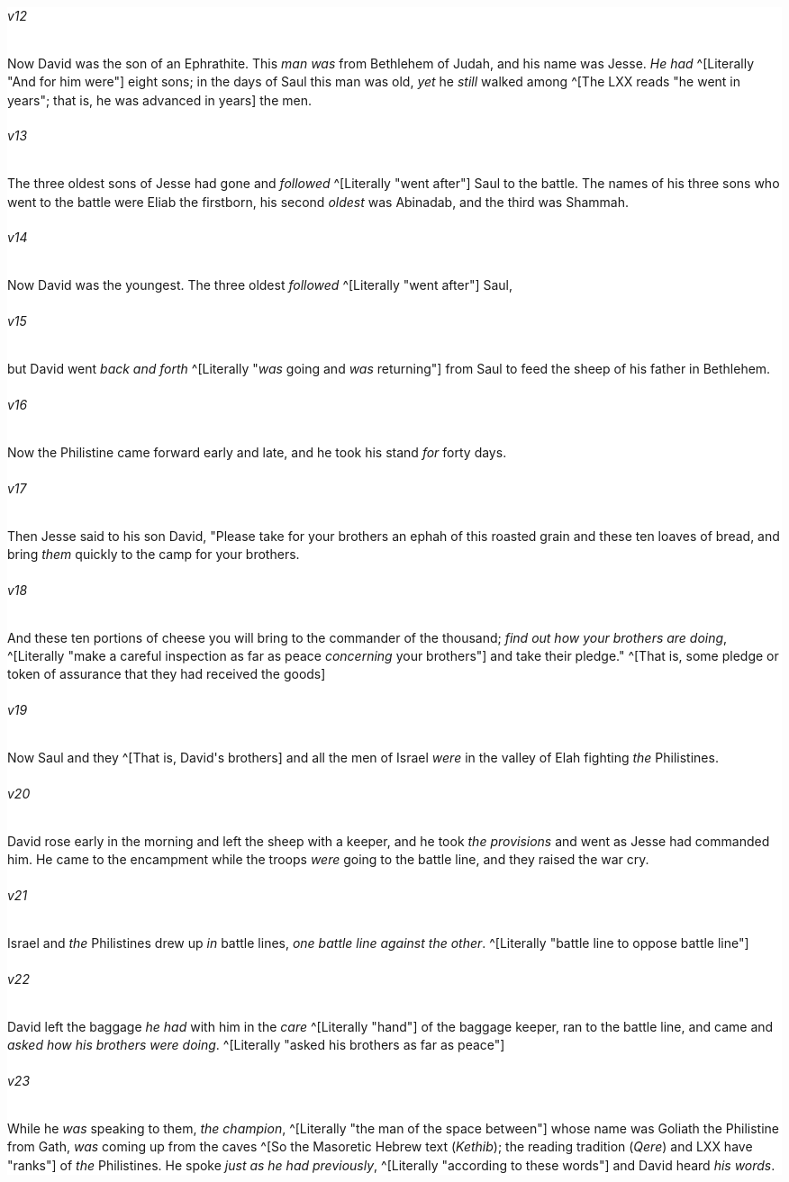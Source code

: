 ###### v12
Now David was the son of an Ephrathite. This _man was_ from Bethlehem of Judah, and his name was Jesse. _He had_ ^[Literally "And for him were"] eight sons; in the days of Saul this man was old, _yet_ he _still_ walked among ^[The LXX reads "he went in years"; that is, he was advanced in years] the men.

###### v13
The three oldest sons of Jesse had gone and _followed_ ^[Literally "went after"] Saul to the battle. The names of his three sons who went to the battle were Eliab the firstborn, his second _oldest_ was Abinadab, and the third was Shammah.

###### v14
Now David was the youngest. The three oldest _followed_ ^[Literally "went after"] Saul,

###### v15
but David went _back and forth_ ^[Literally "_was_ going and _was_ returning"] from Saul to feed the sheep of his father in Bethlehem.

###### v16
Now the Philistine came forward early and late, and he took his stand _for_ forty days.

###### v17
Then Jesse said to his son David, "Please take for your brothers an ephah of this roasted grain and these ten loaves of bread, and bring _them_ quickly to the camp for your brothers.

###### v18
And these ten portions of cheese you will bring to the commander of the thousand; _find out how your brothers are doing_, ^[Literally "make a careful inspection as far as peace _concerning_ your brothers"] and take their pledge." ^[That is, some pledge or token of assurance that they had received the goods]

###### v19
Now Saul and they ^[That is, David's brothers] and all the men of Israel _were_ in the valley of Elah fighting _the_ Philistines.

###### v20
David rose early in the morning and left the sheep with a keeper, and he took _the provisions_ and went as Jesse had commanded him. He came to the encampment while the troops _were_ going to the battle line, and they raised the war cry.

###### v21
Israel and _the_ Philistines drew up _in_ battle lines, _one battle line against the other_. ^[Literally "battle line to oppose battle line"]

###### v22
David left the baggage _he had_ with him in the _care_ ^[Literally "hand"] of the baggage keeper, ran to the battle line, and came and _asked how his brothers were doing_. ^[Literally "asked his brothers as far as peace"]

###### v23
While he _was_ speaking to them, _the champion_, ^[Literally "the man of the space between"] whose name was Goliath the Philistine from Gath, _was_ coming up from the caves ^[So the Masoretic Hebrew text (_Kethib_); the reading tradition (_Qere_) and LXX have "ranks"] of _the_ Philistines. He spoke _just as he had previously_, ^[Literally "according to these words"] and David heard _his words_.
